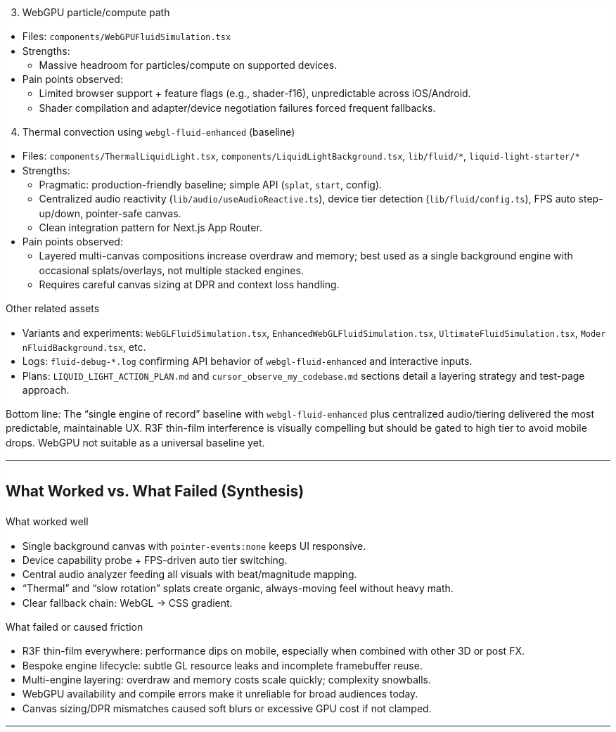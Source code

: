 3) WebGPU particle/compute path
- Files: `components/WebGPUFluidSimulation.tsx`
- Strengths:
  - Massive headroom for particles/compute on supported devices.
- Pain points observed:
  - Limited browser support + feature flags (e.g., shader-f16), unpredictable across iOS/Android.
  - Shader compilation and adapter/device negotiation failures forced frequent fallbacks.

4) Thermal convection using `webgl-fluid-enhanced` (baseline)
- Files: `components/ThermalLiquidLight.tsx`, `components/LiquidLightBackground.tsx`, `lib/fluid/*`, `liquid-light-starter/*`
- Strengths:
  - Pragmatic: production-friendly baseline; simple API (`splat`, `start`, config).
  - Centralized audio reactivity (`lib/audio/useAudioReactive.ts`), device tier detection (`lib/fluid/config.ts`), FPS auto step-up/down, pointer-safe canvas.
  - Clean integration pattern for Next.js App Router.
- Pain points observed:
  - Layered multi-canvas compositions increase overdraw and memory; best used as a single background engine with occasional splats/overlays, not multiple stacked engines.
  - Requires careful canvas sizing at DPR and context loss handling.

Other related assets
- Variants and experiments: `WebGLFluidSimulation.tsx`, `EnhancedWebGLFluidSimulation.tsx`, `UltimateFluidSimulation.tsx`, `ModernFluidBackground.tsx`, etc.
- Logs: `fluid-debug-*.log` confirming API behavior of `webgl-fluid-enhanced` and interactive inputs.
- Plans: `LIQUID_LIGHT_ACTION_PLAN.md` and `cursor_observe_my_codebase.md` sections detail a layering strategy and test-page approach.

Bottom line: The “single engine of record” baseline with `webgl-fluid-enhanced` plus centralized audio/tiering delivered the most predictable, maintainable UX. R3F thin-film interference is visually compelling but should be gated to high tier to avoid mobile drops. WebGPU not suitable as a universal baseline yet.

---

## What Worked vs. What Failed (Synthesis)

What worked well
- Single background canvas with `pointer-events:none` keeps UI responsive.
- Device capability probe + FPS-driven auto tier switching.
- Central audio analyzer feeding all visuals with beat/magnitude mapping.
- “Thermal” and “slow rotation” splats create organic, always-moving feel without heavy math.
- Clear fallback chain: WebGL → CSS gradient.

What failed or caused friction
- R3F thin-film everywhere: performance dips on mobile, especially when combined with other 3D or post FX.
- Bespoke engine lifecycle: subtle GL resource leaks and incomplete framebuffer reuse.
- Multi-engine layering: overdraw and memory costs scale quickly; complexity snowballs.
- WebGPU availability and compile errors make it unreliable for broad audiences today.
- Canvas sizing/DPR mismatches caused soft blurs or excessive GPU cost if not clamped.

---